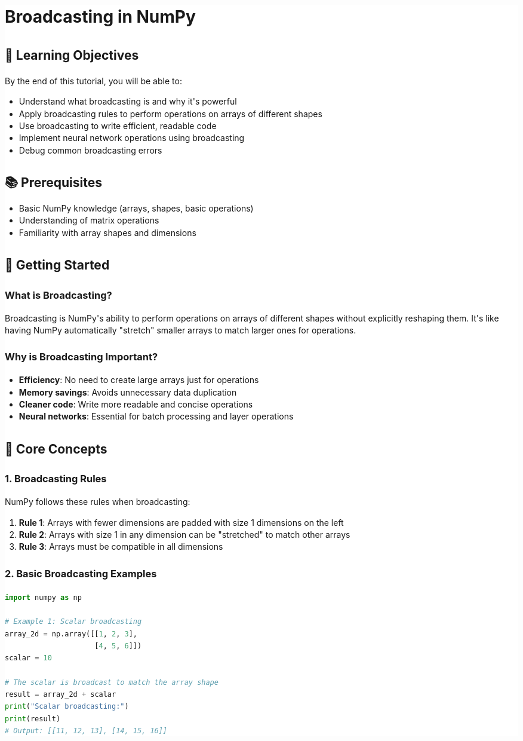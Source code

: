 # Broadcasting in NumPy

## 🎯 Learning Objectives

By the end of this tutorial, you will be able to:
- Understand what broadcasting is and why it's powerful
- Apply broadcasting rules to perform operations on arrays of different shapes
- Use broadcasting to write efficient, readable code
- Implement neural network operations using broadcasting
- Debug common broadcasting errors

## 📚 Prerequisites

- Basic NumPy knowledge (arrays, shapes, basic operations)
- Understanding of matrix operations
- Familiarity with array shapes and dimensions

## 🚀 Getting Started

### What is Broadcasting?

Broadcasting is NumPy's ability to perform operations on arrays of different shapes without explicitly reshaping them. It's like having NumPy automatically "stretch" smaller arrays to match larger ones for operations.

### Why is Broadcasting Important?

- **Efficiency**: No need to create large arrays just for operations
- **Memory savings**: Avoids unnecessary data duplication
- **Cleaner code**: Write more readable and concise operations
- **Neural networks**: Essential for batch processing and layer operations

## 📖 Core Concepts

### 1. Broadcasting Rules

NumPy follows these rules when broadcasting:

1. **Rule 1**: Arrays with fewer dimensions are padded with size 1 dimensions on the left
2. **Rule 2**: Arrays with size 1 in any dimension can be "stretched" to match other arrays
3. **Rule 3**: Arrays must be compatible in all dimensions

### 2. Basic Broadcasting Examples

```python
import numpy as np

# Example 1: Scalar broadcasting
array_2d = np.array([[1, 2, 3],
                     [4, 5, 6]])
scalar = 10

# The scalar is broadcast to match the array shape
result = array_2d + scalar
print("Scalar broadcasting:")
print(result)
# Output: [[11, 12, 13], [14, 15, 16]]
```
